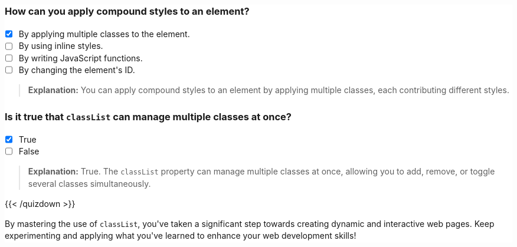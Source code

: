 ### How can you apply compound styles to an element?

- [x] By applying multiple classes to the element.
- [ ] By using inline styles.
- [ ] By writing JavaScript functions.
- [ ] By changing the element's ID.

> **Explanation:** You can apply compound styles to an element by applying multiple classes, each contributing different styles.

### Is it true that `classList` can manage multiple classes at once?

- [x] True
- [ ] False

> **Explanation:** True. The `classList` property can manage multiple classes at once, allowing you to add, remove, or toggle several classes simultaneously.

{{< /quizdown >}}

By mastering the use of `classList`, you've taken a significant step towards creating dynamic and interactive web pages. Keep experimenting and applying what you've learned to enhance your web development skills!
